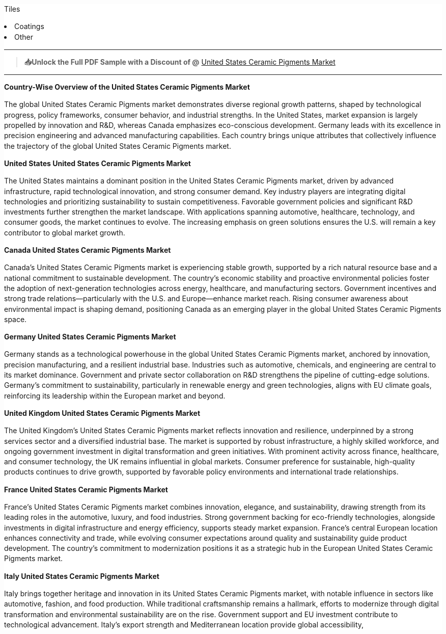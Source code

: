 Tiles</li><li>Coatings</li><li>Other</li></ul></p><hr /><blockquote><p><strong>📥Unlock the Full PDF Sample with a Discount of @</strong> <a href="https://www.marketresearchintellect.com/ask-for-discount/?rid=159716&amp;utm_source=Github-April&amp;utm_medium=016">United States Ceramic Pigments Market</a></p></blockquote><hr /><p class="" data-start="217" data-end="261"><strong data-start="217" data-end="261">Country-Wise Overview of the United States Ceramic Pigments Market</strong></p><p class="" data-start="263" data-end="774">The global United States Ceramic Pigments market demonstrates diverse regional growth patterns, shaped by technological progress, policy frameworks, consumer behavior, and industrial strengths. In the United States, market expansion is largely propelled by innovation and R&amp;D, whereas Canada emphasizes eco-conscious development. Germany leads with its excellence in precision engineering and advanced manufacturing capabilities. Each country brings unique attributes that collectively influence the trajectory of the global United States Ceramic Pigments market.</p><p class="" data-start="776" data-end="1421"><strong data-start="776" data-end="805">United States United States Ceramic Pigments Market</strong></p><p class="" data-start="776" data-end="1421">The United States maintains a dominant position in the United States Ceramic Pigments market, driven by advanced infrastructure, rapid technological innovation, and strong consumer demand. Key industry players are integrating digital technologies and prioritizing sustainability to sustain competitiveness. Favorable government policies and significant R&amp;D investments further strengthen the market landscape. With applications spanning automotive, healthcare, technology, and consumer goods, the market continues to evolve. The increasing emphasis on green solutions ensures the U.S. will remain a key contributor to global market growth.</p><p class="" data-start="1423" data-end="2019"><strong data-start="1423" data-end="1445">Canada United States Ceramic Pigments Market</strong></p><p class="" data-start="1423" data-end="2019">Canada&rsquo;s United States Ceramic Pigments market is experiencing stable growth, supported by a rich natural resource base and a national commitment to sustainable development. The country&rsquo;s economic stability and proactive environmental policies foster the adoption of next-generation technologies across energy, healthcare, and manufacturing sectors. Government incentives and strong trade relations&mdash;particularly with the U.S. and Europe&mdash;enhance market reach. Rising consumer awareness about environmental impact is shaping demand, positioning Canada as an emerging player in the global United States Ceramic Pigments space.</p><p class="" data-start="2021" data-end="2591"><strong data-start="2021" data-end="2044">Germany United States Ceramic Pigments Market</strong></p><p class="" data-start="2021" data-end="2591">Germany stands as a technological powerhouse in the global United States Ceramic Pigments market, anchored by innovation, precision manufacturing, and a resilient industrial base. Industries such as automotive, chemicals, and engineering are central to its market dominance. Government and private sector collaboration on R&amp;D strengthens the pipeline of cutting-edge solutions. Germany&rsquo;s commitment to sustainability, particularly in renewable energy and green technologies, aligns with EU climate goals, reinforcing its leadership within the European market and beyond.</p><p class="" data-start="2593" data-end="3221"><strong data-start="2593" data-end="2623">United Kingdom United States Ceramic Pigments Market</strong></p><p class="" data-start="2593" data-end="3221">The United Kingdom&rsquo;s United States Ceramic Pigments market reflects innovation and resilience, underpinned by a strong services sector and a diversified industrial base. The market is supported by robust infrastructure, a highly skilled workforce, and ongoing government investment in digital transformation and green initiatives. With prominent activity across finance, healthcare, and consumer technology, the UK remains influential in global markets. Consumer preference for sustainable, high-quality products continues to drive growth, supported by favorable policy environments and international trade relationships.</p><p class="" data-start="3223" data-end="3838"><strong data-start="3223" data-end="3245">France United States Ceramic Pigments Market</strong></p><p class="" data-start="3223" data-end="3838">France&rsquo;s United States Ceramic Pigments market combines innovation, elegance, and sustainability, drawing strength from its leading roles in the automotive, luxury, and food industries. Strong government backing for eco-friendly technologies, alongside investments in digital infrastructure and energy efficiency, supports steady market expansion. France&rsquo;s central European location enhances connectivity and trade, while evolving consumer expectations around quality and sustainability guide product development. The country&rsquo;s commitment to modernization positions it as a strategic hub in the European United States Ceramic Pigments market.</p><p class="" data-start="3840" data-end="4422"><strong data-start="3840" data-end="3861">Italy United States Ceramic Pigments Market</strong></p><p class="" data-start="3840" data-end="4422">Italy brings together heritage and innovation in its United States Ceramic Pigments market, with notable influence in sectors like automotive, fashion, and food production. While traditional craftsmanship remains a hallmark, efforts to modernize through digital transformation and environmental sustainability are on the rise. Government support and EU investment contribute to technological advancement. Italy&rsquo;s export strength and Mediterranean location provide global accessibility,